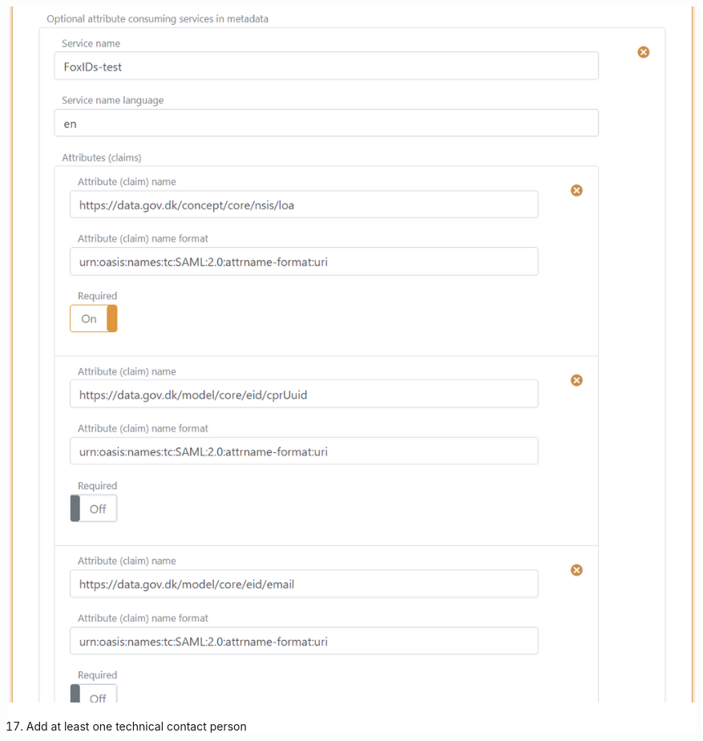 ![NemLog-in SAML 2.0 up-party](images/howto-saml-nemlogin3-up-attributes.png)

 17. Add at least one technical contact person
 
